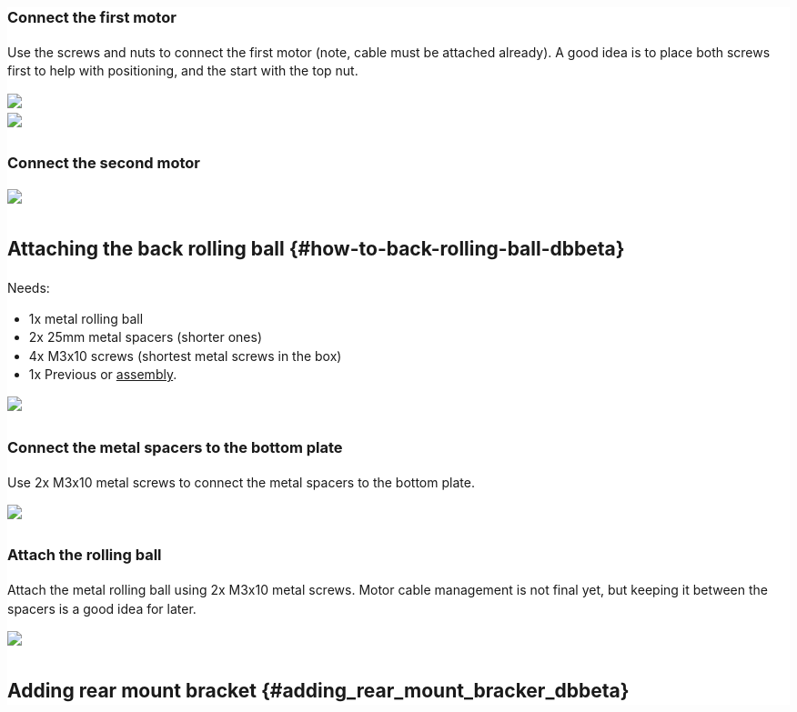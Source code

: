 ### Connect the first motor
Use the screws and nuts to connect the first motor (note, cable must be attached already). A good idea is to place both screws first to help with positioning, and the start with the top nut. 

<div figure-id="fig:motor_backplate">
     <img src="motor_backplate.jpg" style='width: 25em'/>
</div>
<div figure-id="fig:one_motor_attached">
     <img src="one_motor_attached.jpg" style='width: 25em'/>
</div>

### Connect the second motor

<div figure-id="fig:motors_installed_bottom_plate">
     <img src="motors_installed_bottom_plate.jpg" style='width: 25em'/>
</div>


## Attaching the back rolling ball {#how-to-back-rolling-ball-dbbeta}

Needs:

- 1x metal rolling ball
- 2x 25mm metal spacers (shorter ones)
- 4x  M3x10 screws (shortest metal screws in the box)
- 1x Previous [](#fig:motors_installed_bottom_plate) or [assembly](#howto-motors-db-beta).


<div figure-id="fig:roller_components" figure-caption="Needed components for this step.">
     <img src="roller_components.jpg" style='width: 25em'/>
</div>

### Connect the metal spacers to the bottom plate
Use 2x M3x10 metal screws to connect the metal spacers to the bottom plate.

<div figure-id="fig:roller_spacers">
     <img src="roller_spacers.jpg" style='width: 25em'/>
</div>
 
### Attach the rolling ball

Attach the metal rolling ball using 2x M3x10 metal screws. Motor cable management is not final yet, but keeping it between the spacers is a good idea for later. 


<div figure-id="fig:wheel_roller">
     <img src="wheel_roller.png" style='width: 25em'/>
</div>

## Adding rear mount bracket {#adding_rear_mount_bracker_dbbeta}
